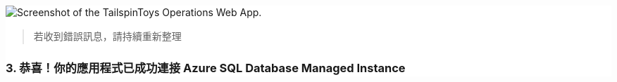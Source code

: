 <img src="https://github.com/microsoft/MCW-Migrating-SQL-databases-to-Azure/raw/master/Hands-on%20lab/media/tailspin-toys-web-app.png" alt="Screenshot of the TailspinToys Operations Web App." title="TailspinToys Web" style="max-width:100%;">

>若收到錯誤訊息，請持續重新整理



### 3. 恭喜！你的應用程式已成功連接 Azure SQL Database Managed Instance 
